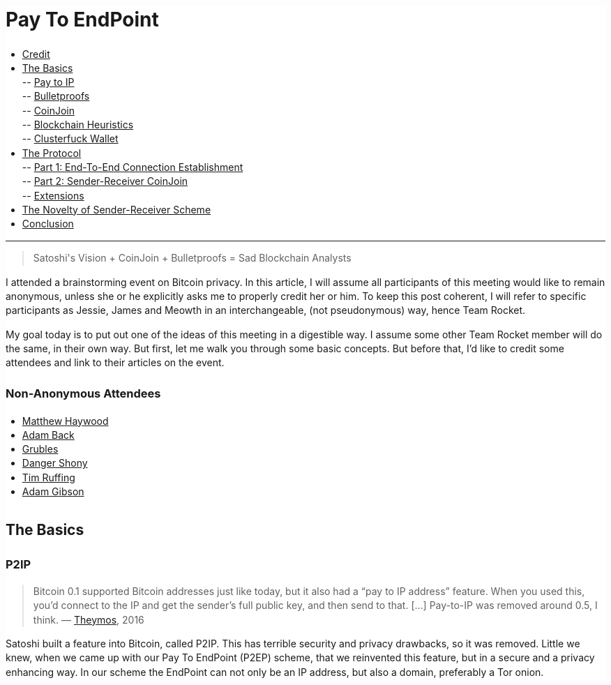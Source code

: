 # Pay To EndPoint

- [Credit](PayToEndPoint.md#non-anonymous-attendees)
- [The Basics](PayToEndPoint.md#the-basics) </br>
  -- [Pay to IP](PayToEndPoint.md#p2ip) </br>
  -- [Bulletproofs](PayToEndPoint.md#bulletproofs) </br>
  -- [CoinJoin](PayToEndPoint.md#coinjoin) </br>
  -- [Blockchain Heuristics](PayToEndPoint.md#blockchain-heuristics) </br>
  -- [Clusterfuck Wallet](PayToEndPoint.md#clusterfuck-wallet) </br>
- [The Protocol](PayToEndPoint.md#the-protocol) </br>
  -- [Part 1: End-To-End Connection Establishment](PayToEndPoint.md#part-1-end-to-end-connection-establishment) </br>
  -- [Part 2: Sender-Receiver CoinJoin](PayToEndPoint.md#part-2-sender-receiver-coinjoin) </br>
  -- [Extensions](PayToEndPoint.md#extensions) </br>
- [The Novelty of Sender-Receiver Scheme](PayToEndPoint.md#the-novelty-of-sender-receiver-scheme)
- [Conclusion](PayToEndPoint.md#conclusion)

---

> Satoshi's Vision + CoinJoin + Bulletproofs = Sad Blockchain Analysts

I attended a brainstorming event on Bitcoin privacy. In this article, I will assume all participants of this meeting would like to remain anonymous, unless she or he explicitly asks me to properly credit her or him.
To keep this post coherent, I will refer to specific participants as Jessie, James and Meowth in an interchangeable, (not pseudonymous) way, hence Team Rocket.

My goal today is to put out one of the ideas of this meeting in a digestible way. I assume some other Team Rocket member will do the same, in their own way. But first, let me walk you through some basic concepts. But before that, I’d like to credit some attendees and link to their articles on the event.

### Non-Anonymous Attendees

- [Matthew Haywood](https://twitter.com/wintercooled)
- [Adam Back](https://twitter.com/adam3us)
- [Grubles](https://twitter.com/notgrubles)
- [Danger Shony](https://twitter.com/dangershony)
- [Tim Ruffing](https://twitter.com/real_or_random)
- [Adam Gibson](https://twitter.com/waxwing__)

## The Basics

### P2IP

> Bitcoin 0.1 supported Bitcoin addresses just like today, but it also had a “pay to IP address” feature. When you used this, you’d connect to the IP and get the sender’s full public key, and then send to that. […] Pay-to-IP was removed around 0.5, I think. — [Theymos](https://reddit.com/u/theymos), 2016

Satoshi built a feature into Bitcoin, called P2IP. This has terrible security and privacy drawbacks, so it was removed. Little we knew, when we came up with our Pay To EndPoint (P2EP) scheme, that we reinvented this feature, but in a secure and a privacy enhancing way. In our scheme the EndPoint can not only be an IP address, but also a domain, preferably a Tor onion.
